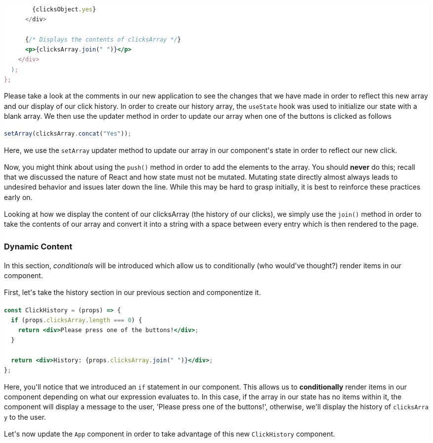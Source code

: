 ```jsx
        {clicksObject.yes}
      </div>

      {/* Displays the contents of clicksArray */}
      <p>{clicksArray.join(" ")}</p>
    </div>
  );
};
```

Please take a look at the comments in our new application to see the changes that we have made in order to reflect this new array and our display of our click history. In order to create our history array, the `useState` hook was used to initialize our state with a blank array. We then use the updater method in order to update our array when one of the buttons is clicked as follows

```jsx
setArray(clicksArray.concat("Yes"));
```

Here, we use the `setArray` updater method to update our array in our component's state in order to reflect our new click.

Now, you might think about using the `push()` method in order to add the elements to the array. You should **never** do this; recall that we discussed the nature of React and how state must not be mutated. Mutating state directly almost always leads to undesired behavior and issues later down the line. While this may be hard to grasp initially, it is best to reinforce these practices early on.

Looking at how we display the content of our clicksArray (the history of our clicks), we simply use the `join()` method in order to take the contents of our array and convert it into a string with a space between every entry which is then rendered to the page.

### Dynamic Content

In this section, _conditionals_ will be introduced which allow us to conditionally (who would've thought?) render items in our component.

First, let's take the history section in our previous section and componentize it.

```jsx
const ClickHistory = (props) => {
  if (props.clicksArray.length === 0) {
    return <div>Please press one of the buttons!</div>;
  }

  return <div>History: {props.clicksArray.join(" ")}</div>;
};
```

Here, you'll notice that we introduced an `if` statement in our component. This allows us to **conditionally** render items in our component depending on what our expression evaluates to. In this case, if the array in our state has no items within it, the component will display a message to the user, 'Please press one of the buttons!', otherwise, we'll display the history of `clicksArray` to the user.

Let's now update the `App` component in order to take advantage of this new `ClickHistory` component.
